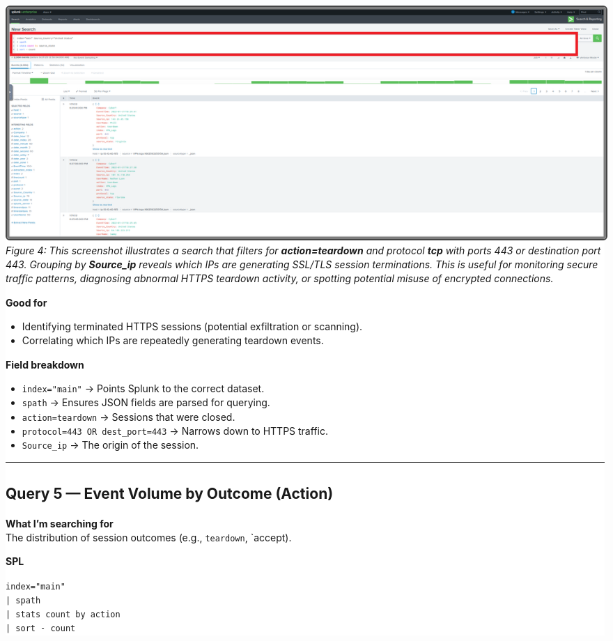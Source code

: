   <img src="images/lab01-splunk-figure.04.png?raw=true&v=2" 
       alt="SIEM alert" 
       style="border: 2px solid #444; border-radius: 6px;" 
       width="1000"><br>
  <em>Figure 4: This screenshot illustrates a search that filters for <strong>action=teardown</strong> and protocol <strong>tcp</strong> with ports 443 or destination port 443. Grouping by <strong>Source_ip</strong> reveals which IPs are generating SSL/TLS session terminations. This is useful for monitoring secure traffic patterns, diagnosing abnormal HTTPS teardown activity, or spotting potential misuse of encrypted connections.</em>
</p>

**Good for**  

- Identifying terminated HTTPS sessions (potential exfiltration or scanning).
- Correlating which IPs are repeatedly generating teardown events.

**Field breakdown**  

- `index="main"` → Points Splunk to the correct dataset.  
- `spath` → Ensures JSON fields are parsed for querying.  
- `action=teardown` → Sessions that were closed.
- `protocol=443 OR dest_port=443` → Narrows down to HTTPS traffic. 
- `Source_ip` → The origin of the session.

---
## Query 5 — Event Volume by Outcome (Action)

**What I’m searching for**  
The distribution of session outcomes (e.g., `teardown`, `accept).

**SPL**
```spl
index="main"
| spath
| stats count by action
| sort - count
```
<p align="left">